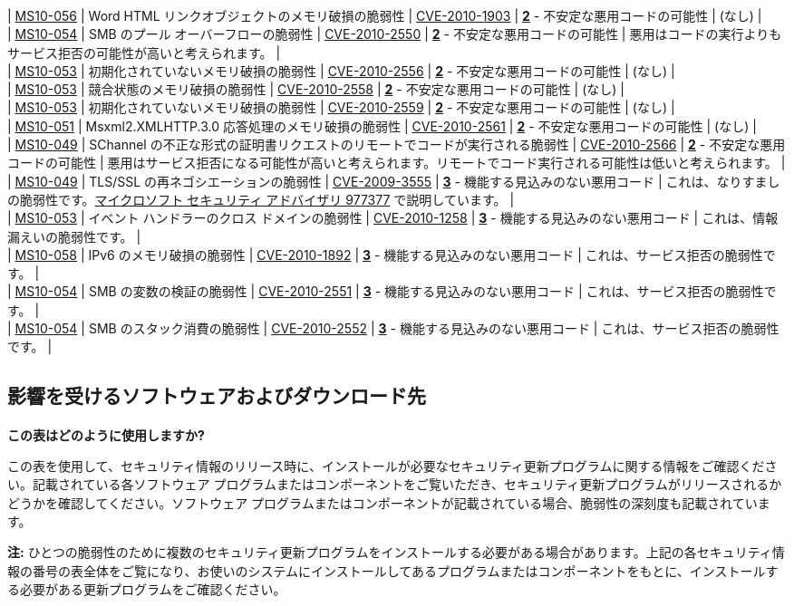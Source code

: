 | [MS10-056](https://technet.microsoft.com/security/bulletin/ms10-056) | Word HTML リンクオブジェクトのメモリ破損の脆弱性                                       | [CVE-2010-1903](https://www.cve.mitre.org/cgi-bin/cvename.cgi?name=cve-2010-1903) | [**2**](https://technet.microsoft.com/ja-jp/security/cc998259.aspx) - 不安定な悪用コードの可能性     | (なし)                                                                                                                                                      |  
| [MS10-054](https://technet.microsoft.com/security/bulletin/ms10-054) | SMB のプール オーバーフローの脆弱性                                                    | [CVE-2010-2550](https://www.cve.mitre.org/cgi-bin/cvename.cgi?name=cve-2010-2550) | [**2**](https://technet.microsoft.com/ja-jp/security/cc998259.aspx) - 不安定な悪用コードの可能性     | 悪用はコードの実行よりもサービス拒否の可能性が高いと考えられます。                                                                                          |  
| [MS10-053](https://technet.microsoft.com/security/bulletin/ms10-053) | 初期化されていないメモリ破損の脆弱性                                                   | [CVE-2010-2556](https://www.cve.mitre.org/cgi-bin/cvename.cgi?name=cve-2010-2556) | [**2**](https://technet.microsoft.com/ja-jp/security/cc998259.aspx) - 不安定な悪用コードの可能性     | (なし)                                                                                                                                                      |  
| [MS10-053](https://technet.microsoft.com/security/bulletin/ms10-053) | 競合状態のメモリ破損の脆弱性                                                           | [CVE-2010-2558](https://www.cve.mitre.org/cgi-bin/cvename.cgi?name=cve-2010-2558) | [**2**](https://technet.microsoft.com/ja-jp/security/cc998259.aspx) - 不安定な悪用コードの可能性     | (なし)                                                                                                                                                      |  
| [MS10-053](https://technet.microsoft.com/security/bulletin/ms10-053) | 初期化されていないメモリ破損の脆弱性                                                   | [CVE-2010-2559](https://www.cve.mitre.org/cgi-bin/cvename.cgi?name=cve-2010-2559) | [**2**](https://technet.microsoft.com/ja-jp/security/cc998259.aspx) - 不安定な悪用コードの可能性     | (なし)                                                                                                                                                      |  
| [MS10-051](https://technet.microsoft.com/security/bulletin/ms10-051) | Msxml2.XMLHTTP.3.0 応答処理のメモリ破損の脆弱性                                        | [CVE-2010-2561](https://www.cve.mitre.org/cgi-bin/cvename.cgi?name=cve-2010-2561) | [**2**](https://technet.microsoft.com/ja-jp/security/cc998259.aspx) - 不安定な悪用コードの可能性     | (なし)                                                                                                                                                      |  
| [MS10-049](https://technet.microsoft.com/security/bulletin/ms10-049) | SChannel の不正な形式の証明書リクエストのリモートでコードが実行される脆弱性            | [CVE-2010-2566](https://www.cve.mitre.org/cgi-bin/cvename.cgi?name=cve-2010-2566) | [**2**](https://technet.microsoft.com/ja-jp/security/cc998259.aspx) - 不安定な悪用コードの可能性     | 悪用はサービス拒否になる可能性が高いと考えられます。リモートでコード実行される可能性は低いと考えられます。                                                  |  
| [MS10-049](https://technet.microsoft.com/security/bulletin/ms10-049) | TLS/SSL の再ネゴシエーションの脆弱性                                                   | [CVE-2009-3555](https://www.cve.mitre.org/cgi-bin/cvename.cgi?name=cve-2009-3555) | [**3**](https://technet.microsoft.com/ja-jp/security/cc998259.aspx) - 機能する見込みのない悪用コード | これは、なりすましの脆弱性です。[マイクロソフト セキュリティ アドバイザリ 977377](https://technet.microsoft.com/security/advisory/977377) で説明しています。 |  
| [MS10-053](https://technet.microsoft.com/security/bulletin/ms10-053) | イべント ハンドラーのクロス ドメインの脆弱性                                           | [CVE-2010-1258](https://www.cve.mitre.org/cgi-bin/cvename.cgi?name=cve-2010-1258) | [**3**](https://technet.microsoft.com/ja-jp/security/cc998259.aspx) - 機能する見込みのない悪用コード | これは、情報漏えいの脆弱性です。                                                                                                                            |  
| [MS10-058](https://technet.microsoft.com/security/bulletin/ms10-058) | IPv6 のメモリ破損の脆弱性                                                              | [CVE-2010-1892](https://www.cve.mitre.org/cgi-bin/cvename.cgi?name=cve-2010-1892) | [**3**](https://technet.microsoft.com/ja-jp/security/cc998259.aspx) - 機能する見込みのない悪用コード | これは、サービス拒否の脆弱性です。                                                                                                                          |  
| [MS10-054](https://technet.microsoft.com/security/bulletin/ms10-054) | SMB の変数の検証の脆弱性                                                               | [CVE-2010-2551](https://www.cve.mitre.org/cgi-bin/cvename.cgi?name=cve-2010-2551) | [**3**](https://technet.microsoft.com/ja-jp/security/cc998259.aspx) - 機能する見込みのない悪用コード | これは、サービス拒否の脆弱性です。                                                                                                                          |  
| [MS10-054](https://technet.microsoft.com/security/bulletin/ms10-054) | SMB のスタック消費の脆弱性                                                             | [CVE-2010-2552](https://www.cve.mitre.org/cgi-bin/cvename.cgi?name=cve-2010-2552) | [**3**](https://technet.microsoft.com/ja-jp/security/cc998259.aspx) - 機能する見込みのない悪用コード | これは、サービス拒否の脆弱性です。                                                                                                                          |
  
影響を受けるソフトウェアおよびダウンロード先  
--------------------------------------------
  
 
**この表はどのように使用しますか?**
  
この表を使用して、セキュリティ情報のリリース時に、インストールが必要なセキュリティ更新プログラムに関する情報をご確認ください。記載されている各ソフトウェア プログラムまたはコンポーネントをご覧いただき、セキュリティ更新プログラムがリリースされるかどうかを確認してください。ソフトウェア プログラムまたはコンポーネントが記載されている場合、脆弱性の深刻度も記載されています。
  
**注:** ひとつの脆弱性のために複数のセキュリティ更新プログラムをインストールする必要がある場合があります。上記の各セキュリティ情報の番号の表全体をご覧になり、お使いのシステムにインストールしてあるプログラムまたはコンポーネントをもとに、インストールする必要がある更新プログラムをご確認ください。
  